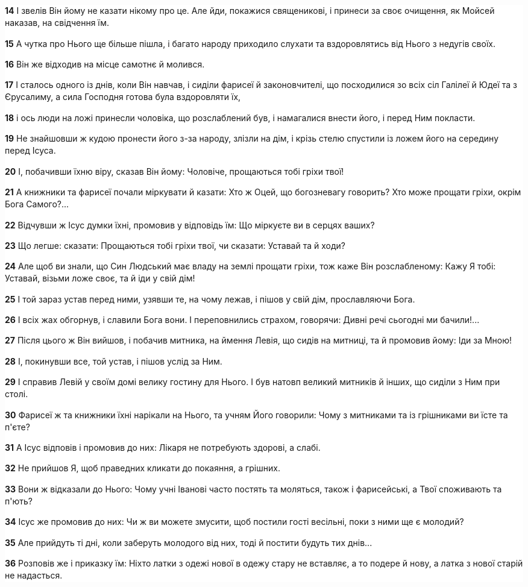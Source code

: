 **14** І звелів Він йому не казати нікому про це. Але йди, покажися священикові, і принеси за своє очищення, як Мойсей наказав, на свідчення їм.

**15** А чутка про Нього ще більше пішла, і багато народу приходило слухати та вздоровлятись від Нього з недугів своїх.

**16** Він же відходив на місце самотнє й молився.

**17** І сталось одного із днів, коли Він навчав, і сиділи фарисеї й законовчителі, що посходилися зо всіх сіл Галілеї й Юдеї та з Єрусалиму, а сила Господня готова була вздоровляти їх,

**18** і ось люди на ложі принесли чоловіка, що розслаблений був, і намагалися внести його, і перед Ним покласти.

**19** Не знайшовши ж кудою пронести його з-за народу, злізли на дім, і крізь стелю спустили із ложем його на середину перед Ісуса.

**20** І, побачивши їхню віру, сказав Він йому: Чоловіче, прощаються тобі гріхи твої!

**21** А книжники та фарисеї почали міркувати й казати: Хто ж Оцей, що богозневагу говорить? Хто може прощати гріхи, окрім Бога Самого?...

**22** Відчувши ж Ісус думки їхні, промовив у відповідь їм: Що міркуєте ви в серцях ваших?

**23** Що легше: сказати: Прощаються тобі гріхи твої, чи сказати: Уставай та й ходи?

**24** Але щоб ви знали, що Син Людський має владу на землі прощати гріхи, тож каже Він розслабленому: Кажу Я тобі: Уставай, візьми ложе своє, та й іди у свій дім!

**25** І той зараз устав перед ними, узявши те, на чому лежав, і пішов у свій дім, прославляючи Бога.

**26** І всіх жах обгорнув, і славили Бога вони. І переповнились страхом, говорячи: Дивні речі сьогодні ми бачили!...

**27** Після цього ж Він вийшов, і побачив митника, на ймення Левія, що сидів на митниці, та й промовив йому: Іди за Мною!

**28** І, покинувши все, той устав, і пішов услід за Ним.

**29** І справив Левій у своїм домі велику гостину для Нього. І був натовп великий митників й інших, що сиділи з Ним при столі.

**30** Фарисеї ж та книжники їхні нарікали на Нього, та учням Його говорили: Чому з митниками та із грішниками ви їсте та п'єте?

**31** А Ісус відповів і промовив до них: Лікаря не потребують здорові, а слабі.

**32** Не прийшов Я, щоб праведних кликати до покаяння, а грішних.

**33** Вони ж відказали до Нього: Чому учні Іванові часто постять та моляться, також і фарисейські, а Твої споживають та п'ють?

**34** Ісус же промовив до них: Чи ж ви можете змусити, щоб постили гості весільні, поки з ними ще є молодий?

**35** Але прийдуть ті дні, коли заберуть молодого від них, тоді й постити будуть тих днів...

**36** Розповів же і приказку їм: Ніхто латки з одежі нової в одежу стару не вставляє, а то подере й нову, а латка з нової старій не надасться.
